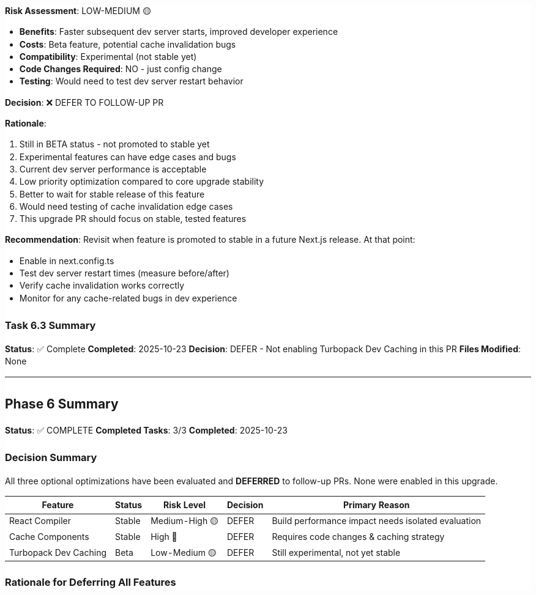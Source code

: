**Risk Assessment**: LOW-MEDIUM 🟡
- **Benefits**: Faster subsequent dev server starts, improved developer experience
- **Costs**: Beta feature, potential cache invalidation bugs
- **Compatibility**: Experimental (not stable yet)
- **Code Changes Required**: NO - just config change
- **Testing**: Would need to test dev server restart behavior

**Decision**: ❌ DEFER TO FOLLOW-UP PR

**Rationale**:
1. Still in BETA status - not promoted to stable yet
2. Experimental features can have edge cases and bugs
3. Current dev server performance is acceptable
4. Low priority optimization compared to core upgrade stability
5. Better to wait for stable release of this feature
6. Would need testing of cache invalidation edge cases
7. This upgrade PR should focus on stable, tested features

**Recommendation**: Revisit when feature is promoted to stable in a future Next.js release. At that point:
- Enable in next.config.ts
- Test dev server restart times (measure before/after)
- Verify cache invalidation works correctly
- Monitor for any cache-related bugs in dev experience

### Task 6.3 Summary
**Status**: ✅ Complete
**Completed**: 2025-10-23
**Decision**: DEFER - Not enabling Turbopack Dev Caching in this PR
**Files Modified**: None

---

## Phase 6 Summary

**Status**: ✅ COMPLETE
**Completed Tasks**: 3/3
**Completed**: 2025-10-23

### Decision Summary

All three optional optimizations have been evaluated and **DEFERRED** to follow-up PRs. None were enabled in this upgrade.

| Feature | Status | Risk Level | Decision | Primary Reason |
|---------|--------|-----------|----------|----------------|
| React Compiler | Stable | Medium-High 🟡 | DEFER | Build performance impact needs isolated evaluation |
| Cache Components | Stable | High 🔴 | DEFER | Requires code changes & caching strategy |
| Turbopack Dev Caching | Beta | Low-Medium 🟡 | DEFER | Still experimental, not yet stable |

### Rationale for Deferring All Features
